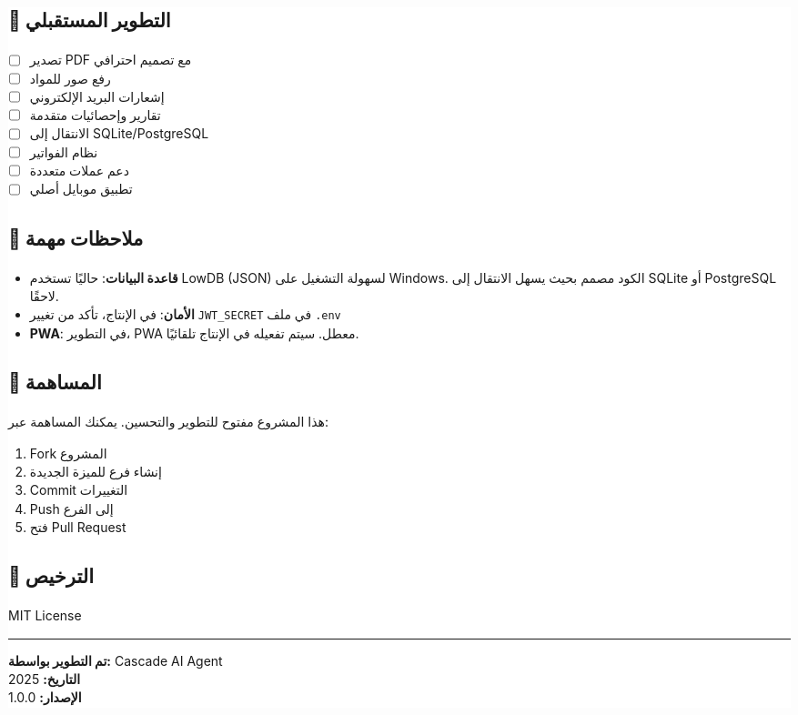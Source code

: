 ## 🚀 التطوير المستقبلي

- [ ] تصدير PDF مع تصميم احترافي
- [ ] رفع صور للمواد
- [ ] إشعارات البريد الإلكتروني
- [ ] تقارير وإحصائيات متقدمة
- [ ] الانتقال إلى SQLite/PostgreSQL
- [ ] نظام الفواتير
- [ ] دعم عملات متعددة
- [ ] تطبيق موبايل أصلي

## 📝 ملاحظات مهمة

- **قاعدة البيانات**: حاليًا تستخدم LowDB (JSON) لسهولة التشغيل على Windows. الكود مصمم بحيث يسهل الانتقال إلى SQLite أو PostgreSQL لاحقًا.
- **الأمان**: في الإنتاج، تأكد من تغيير `JWT_SECRET` في ملف `.env`
- **PWA**: في التطوير، PWA معطل. سيتم تفعيله في الإنتاج تلقائيًا.

## 🤝 المساهمة

هذا المشروع مفتوح للتطوير والتحسين. يمكنك المساهمة عبر:
1. Fork المشروع
2. إنشاء فرع للميزة الجديدة
3. Commit التغييرات
4. Push إلى الفرع
5. فتح Pull Request

## 📄 الترخيص

MIT License

---

**تم التطوير بواسطة:** Cascade AI Agent  
**التاريخ:** 2025  
**الإصدار:** 1.0.0

